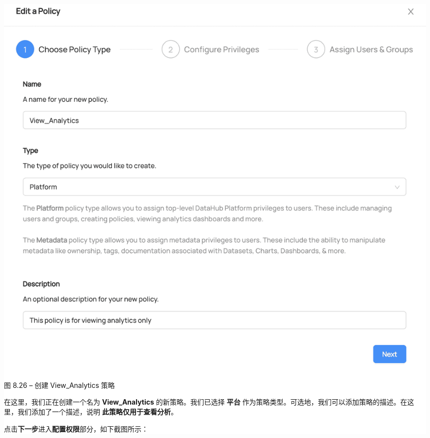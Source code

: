 ![图 8.26 – 创建 View_Analytics 策略](img/B17084_08_026.jpg)

图 8.26 – 创建 View_Analytics 策略

在这里，我们正在创建一个名为 **View_Analytics** 的新策略。我们已选择 **平台** 作为策略类型。可选地，我们可以添加策略的描述。在这里，我们添加了一个描述，说明 **此策略仅用于查看分析**。

点击**下一步**进入**配置权限**部分，如下截图所示：
